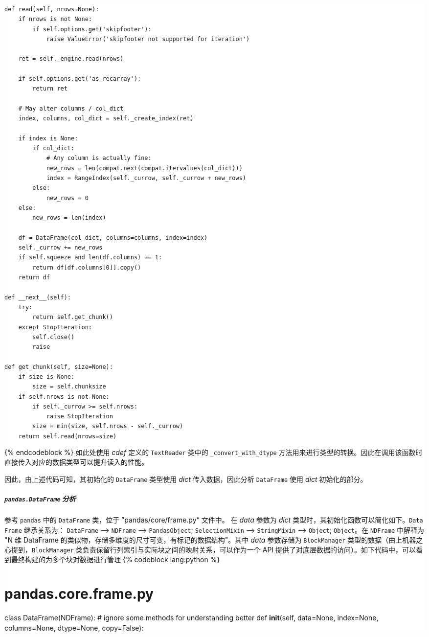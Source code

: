     def read(self, nrows=None):
        if nrows is not None:
            if self.options.get('skipfooter'):
                raise ValueError('skipfooter not supported for iteration')

        ret = self._engine.read(nrows)

        if self.options.get('as_recarray'):
            return ret

        # May alter columns / col_dict
        index, columns, col_dict = self._create_index(ret)

        if index is None:
            if col_dict:
                # Any column is actually fine:
                new_rows = len(compat.next(compat.itervalues(col_dict)))
                index = RangeIndex(self._currow, self._currow + new_rows)
            else:
                new_rows = 0
        else:
            new_rows = len(index)

        df = DataFrame(col_dict, columns=columns, index=index)
        self._currow += new_rows
        if self.squeeze and len(df.columns) == 1:
            return df[df.columns[0]].copy()
        return df

    def __next__(self):
        try:
            return self.get_chunk()
        except StopIteration:
            self.close()
            raise

    def get_chunk(self, size=None):
        if size is None:
            size = self.chunksize
        if self.nrows is not None:
            if self._currow >= self.nrows:
                raise StopIteration
            size = min(size, self.nrows - self._currow)
        return self.read(nrows=size)
{% endcodeblock %} 如此处使用 *cdef* 定义的 `TextReader` 类中的 `_convert_with_dtype` 方法用来进行类型的转换。因此在调用该函数时直接传入对应的数据类型可以提升读入的性能。

因此，由上述代码可知，其初始化的 `DataFrame` 类型使用 *dict* 传入数据，因此分析 `DataFrame` 使用 *dict* 初始化的部分。

##### `pandas.DataFrame` 分析 #####
参考 `pandas` 中的 `DataFrame` 类，位于 ”pandas/core/frame.py“ 文件中。
在 *data* 参数为 *dict* 类型时，其初始化函数可以简化如下。`DataFrame` 继承关系为：
`DataFrame` --> `NDFrame` --> `PandasObject`; `SelectionMixin` --> `StringMixin` --> `Object`; `Object`。在 `NDFrame` 中解释为 "N 维 DataFrame 的类似物，存储多维度的尺寸可变，有标记的数据结构"。其中 *data* 参数存储为 `BlockManager` 类型的数据（由上机器之心提到，`BlockManager` 类负责保留行列索引与实际块之间的映射关系，可以作为一个 API 提供了对底层数据的访问）。如下代码中，可以看到最终构建的为多个块对数据进行管理
{% codeblock lang:python %}
# pandas.core.frame.py
class DataFrame(NDFrame):
    # ignore some methods for understanding better
    def __init__(self, data=None, index=None, columns=None, dtype=None,
                 copy=False):